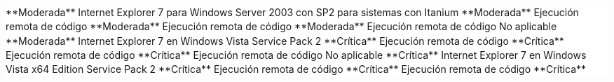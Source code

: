 <td style="border:1px solid black;">
**Moderada**
</td>
</tr>
<tr class="alternateRow">
<td style="border:1px solid black;">
Internet Explorer 7 para Windows Server 2003 con SP2 para sistemas con Itanium
</td>
<td style="border:1px solid black;">
**Moderada**  
Ejecución remota de código
</td>
<td style="border:1px solid black;">
**Moderada**  
Ejecución remota de código
</td>
<td style="border:1px solid black;">
**Moderada**  
Ejecución remota de código
</td>
<td style="border:1px solid black;">
No aplicable
</td>
<td style="border:1px solid black;">
**Moderada**
</td>
</tr>
<tr>
<td style="border:1px solid black;">
Internet Explorer 7 en Windows Vista Service Pack 2
</td>
<td style="border:1px solid black;">
**Crítica**  
Ejecución remota de código
</td>
<td style="border:1px solid black;">
**Crítica**  
Ejecución remota de código
</td>
<td style="border:1px solid black;">
**Crítica**  
Ejecución remota de código
</td>
<td style="border:1px solid black;">
No aplicable
</td>
<td style="border:1px solid black;">
**Crítica**
</td>
</tr>
<tr class="alternateRow">
<td style="border:1px solid black;">
Internet Explorer 7 en Windows Vista x64 Edition Service Pack 2
</td>
<td style="border:1px solid black;">
**Crítica**  
Ejecución remota de código
</td>
<td style="border:1px solid black;">
**Crítica**  
Ejecución remota de código
</td>
<td style="border:1px solid black;">
**Crítica**  